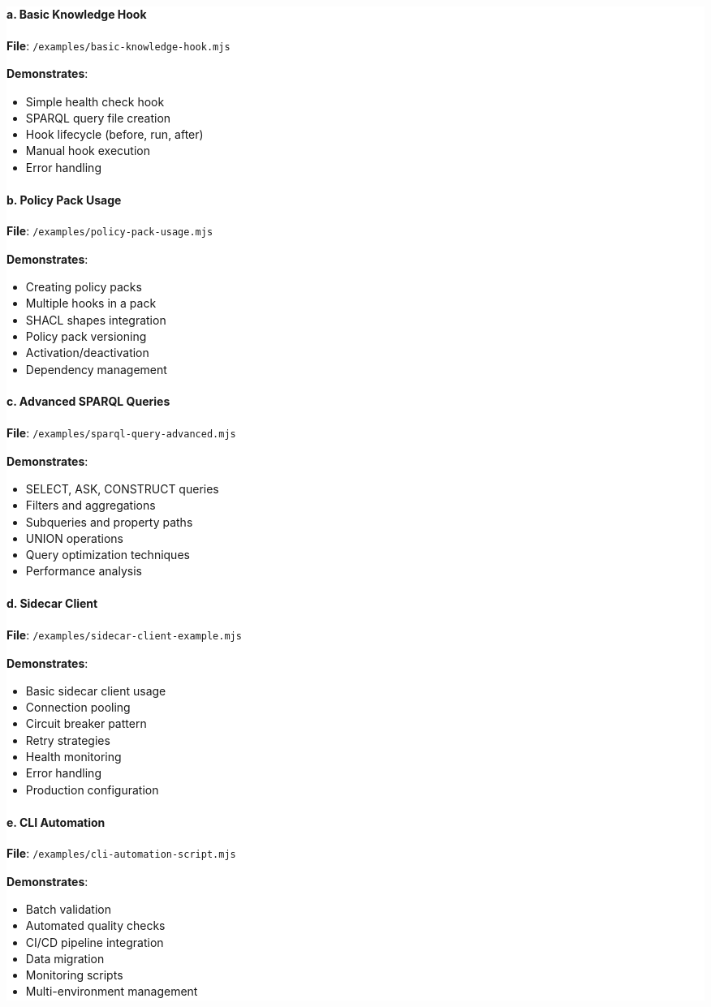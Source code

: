 #### a. Basic Knowledge Hook
**File**: `/examples/basic-knowledge-hook.mjs`

**Demonstrates**:
- Simple health check hook
- SPARQL query file creation
- Hook lifecycle (before, run, after)
- Manual hook execution
- Error handling

#### b. Policy Pack Usage
**File**: `/examples/policy-pack-usage.mjs`

**Demonstrates**:
- Creating policy packs
- Multiple hooks in a pack
- SHACL shapes integration
- Policy pack versioning
- Activation/deactivation
- Dependency management

#### c. Advanced SPARQL Queries
**File**: `/examples/sparql-query-advanced.mjs`

**Demonstrates**:
- SELECT, ASK, CONSTRUCT queries
- Filters and aggregations
- Subqueries and property paths
- UNION operations
- Query optimization techniques
- Performance analysis

#### d. Sidecar Client
**File**: `/examples/sidecar-client-example.mjs`

**Demonstrates**:
- Basic sidecar client usage
- Connection pooling
- Circuit breaker pattern
- Retry strategies
- Health monitoring
- Error handling
- Production configuration

#### e. CLI Automation
**File**: `/examples/cli-automation-script.mjs`

**Demonstrates**:
- Batch validation
- Automated quality checks
- CI/CD pipeline integration
- Data migration
- Monitoring scripts
- Multi-environment management
